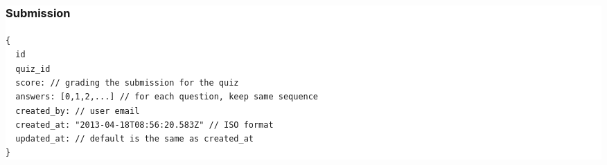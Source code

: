 ### Submission

```
{
  id
  quiz_id
  score: // grading the submission for the quiz
  answers: [0,1,2,...] // for each question, keep same sequence
  created_by: // user email
  created_at: "2013-04-18T08:56:20.583Z" // ISO format
  updated_at: // default is the same as created_at
}
```

